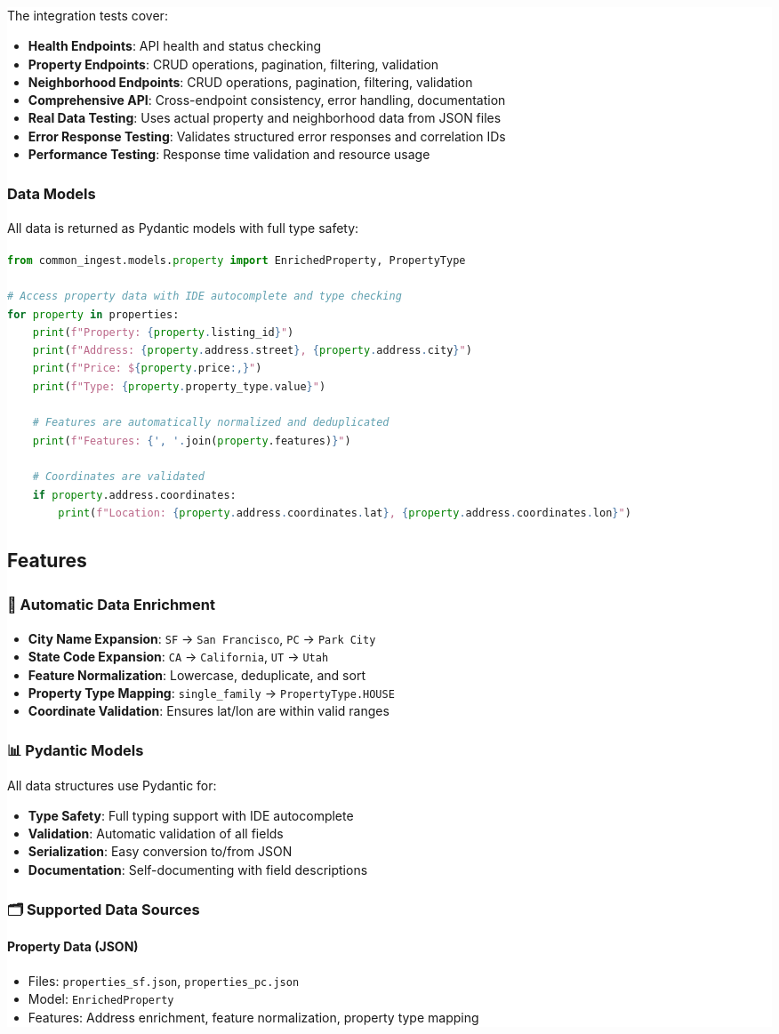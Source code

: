 The integration tests cover:
- **Health Endpoints**: API health and status checking
- **Property Endpoints**: CRUD operations, pagination, filtering, validation
- **Neighborhood Endpoints**: CRUD operations, pagination, filtering, validation  
- **Comprehensive API**: Cross-endpoint consistency, error handling, documentation
- **Real Data Testing**: Uses actual property and neighborhood data from JSON files
- **Error Response Testing**: Validates structured error responses and correlation IDs
- **Performance Testing**: Response time validation and resource usage

### Data Models

All data is returned as Pydantic models with full type safety:

```python
from common_ingest.models.property import EnrichedProperty, PropertyType

# Access property data with IDE autocomplete and type checking
for property in properties:
    print(f"Property: {property.listing_id}")
    print(f"Address: {property.address.street}, {property.address.city}")
    print(f"Price: ${property.price:,}")
    print(f"Type: {property.property_type.value}")
    
    # Features are automatically normalized and deduplicated
    print(f"Features: {', '.join(property.features)}")
    
    # Coordinates are validated
    if property.address.coordinates:
        print(f"Location: {property.address.coordinates.lat}, {property.address.coordinates.lon}")
```

## Features

### 🔄 Automatic Data Enrichment

- **City Name Expansion**: `SF` → `San Francisco`, `PC` → `Park City`
- **State Code Expansion**: `CA` → `California`, `UT` → `Utah`
- **Feature Normalization**: Lowercase, deduplicate, and sort
- **Property Type Mapping**: `single_family` → `PropertyType.HOUSE`
- **Coordinate Validation**: Ensures lat/lon are within valid ranges

### 📊 Pydantic Models

All data structures use Pydantic for:
- **Type Safety**: Full typing support with IDE autocomplete
- **Validation**: Automatic validation of all fields
- **Serialization**: Easy conversion to/from JSON
- **Documentation**: Self-documenting with field descriptions

### 🗂️ Supported Data Sources

#### Property Data (JSON)
- Files: `properties_sf.json`, `properties_pc.json`
- Model: `EnrichedProperty`
- Features: Address enrichment, feature normalization, property type mapping
